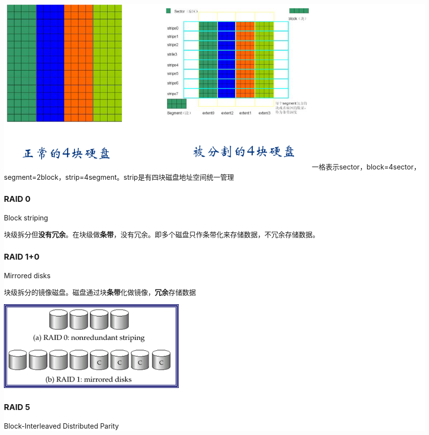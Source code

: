   <img src="final_review_database.assets\image-20220827211553617.png" alt="image-20220827211553617" style="zoom:80%;" />
  一格表示sector，block=4sector，segment=2block，strip=4segment。strip是有四块磁盘地址空间统一管理

### RAID 0

Block striping

块级拆分但**没有冗余**。在块级做**条带**，没有冗余。即多个磁盘只作条带化来存储数据，不冗余存储数据。

### RAID 1+0

Mirrored disks

块级拆分的镜像磁盘。磁盘通过块**条带**化做镜像，**冗余**存储数据

<img src="final_review_database.assets\image-20220827213835974.png" alt="image-20220827213835974" style="zoom:80%;" />

### RAID 5

Block-Interleaved Distributed Parity
